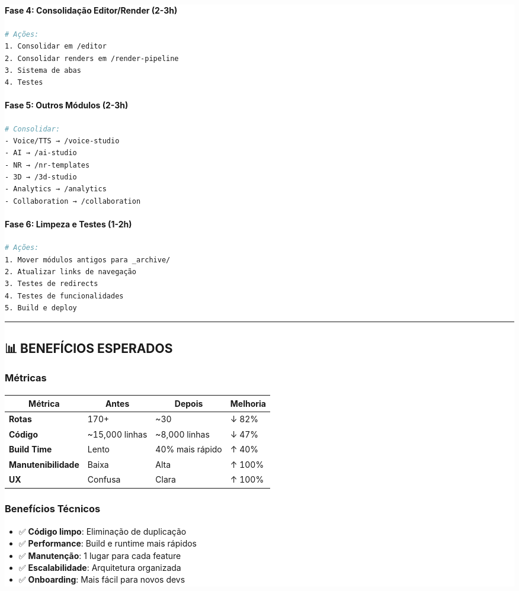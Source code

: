 #### Fase 4: Consolidação Editor/Render (2-3h)
```bash
# Ações:
1. Consolidar em /editor
2. Consolidar renders em /render-pipeline
3. Sistema de abas
4. Testes
```

#### Fase 5: Outros Módulos (2-3h)
```bash
# Consolidar:
- Voice/TTS → /voice-studio
- AI → /ai-studio
- NR → /nr-templates
- 3D → /3d-studio
- Analytics → /analytics
- Collaboration → /collaboration
```

#### Fase 6: Limpeza e Testes (1-2h)
```bash
# Ações:
1. Mover módulos antigos para _archive/
2. Atualizar links de navegação
3. Testes de redirects
4. Testes de funcionalidades
5. Build e deploy
```

---

## 📊 BENEFÍCIOS ESPERADOS

### Métricas

| Métrica | Antes | Depois | Melhoria |
|---------|-------|--------|----------|
| **Rotas** | 170+ | ~30 | ↓ 82% |
| **Código** | ~15,000 linhas | ~8,000 linhas | ↓ 47% |
| **Build Time** | Lento | 40% mais rápido | ↑ 40% |
| **Manutenibilidade** | Baixa | Alta | ↑ 100% |
| **UX** | Confusa | Clara | ↑ 100% |

### Benefícios Técnicos
- ✅ **Código limpo**: Eliminação de duplicação
- ✅ **Performance**: Build e runtime mais rápidos
- ✅ **Manutenção**: 1 lugar para cada feature
- ✅ **Escalabilidade**: Arquitetura organizada
- ✅ **Onboarding**: Mais fácil para novos devs
